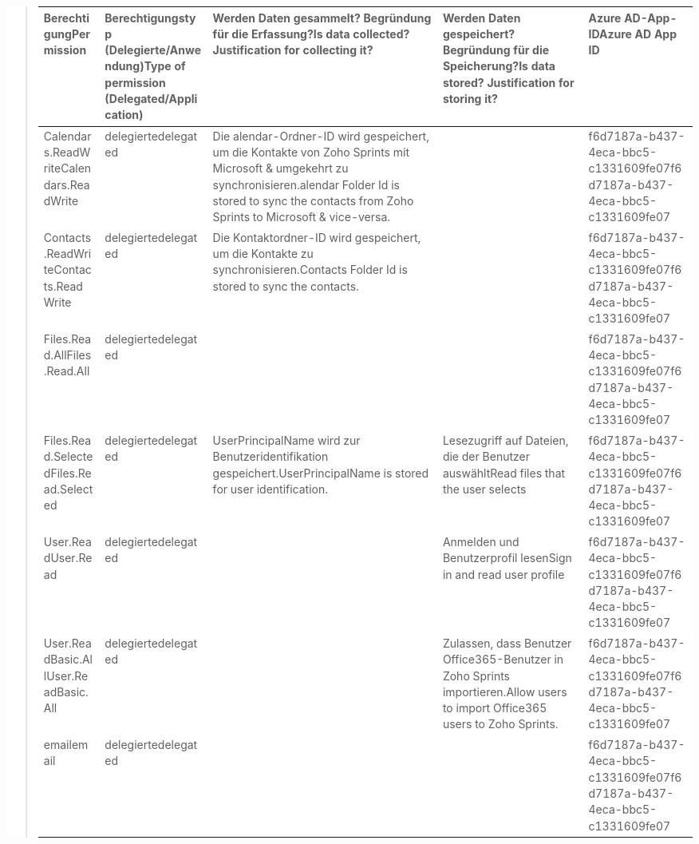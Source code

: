 >| <span data-ttu-id="82bd6-128">**Berechtigung**</span><span class="sxs-lookup"><span data-stu-id="82bd6-128">**Permission**</span></span>  | <span data-ttu-id="82bd6-129">**Berechtigungstyp (Delegierte/Anwendung)**</span><span class="sxs-lookup"><span data-stu-id="82bd6-129">**Type of permission (Delegated/Application)**</span></span> | <span data-ttu-id="82bd6-130">**Werden Daten gesammelt? Begründung für die Erfassung?**</span><span class="sxs-lookup"><span data-stu-id="82bd6-130">**Is data collected? Justification for collecting it?**</span></span> | <span data-ttu-id="82bd6-131">**Werden Daten gespeichert? Begründung für die Speicherung?**</span><span class="sxs-lookup"><span data-stu-id="82bd6-131">**Is data stored? Justification for storing it?**</span></span> | <span data-ttu-id="82bd6-132">**Azure AD-App-ID**</span><span class="sxs-lookup"><span data-stu-id="82bd6-132">**Azure AD App ID**</span></span> |
>|:----------------|:--------------------|:---------------------------------------------------|:--------------------------|:--------------------------|
>| <span data-ttu-id="82bd6-133">Calendars.ReadWrite</span><span class="sxs-lookup"><span data-stu-id="82bd6-133">Calendars.ReadWrite</span></span> | <span data-ttu-id="82bd6-134">delegierte</span><span class="sxs-lookup"><span data-stu-id="82bd6-134">delegated</span></span> | <span data-ttu-id="82bd6-135">Die alendar-Ordner-ID wird gespeichert, um die Kontakte von Zoho Sprints mit Microsoft &amp; umgekehrt zu synchronisieren.</span><span class="sxs-lookup"><span data-stu-id="82bd6-135">alendar Folder Id is stored to sync the contacts from Zoho Sprints to Microsoft &amp; vice-versa.</span></span> |  | <span data-ttu-id="82bd6-136">f6d7187a-b437-4eca-bbc5-c1331609fe07</span><span class="sxs-lookup"><span data-stu-id="82bd6-136">f6d7187a-b437-4eca-bbc5-c1331609fe07</span></span> |
>| <span data-ttu-id="82bd6-137">Contacts.ReadWrite</span><span class="sxs-lookup"><span data-stu-id="82bd6-137">Contacts.ReadWrite</span></span> | <span data-ttu-id="82bd6-138">delegierte</span><span class="sxs-lookup"><span data-stu-id="82bd6-138">delegated</span></span> | <span data-ttu-id="82bd6-139">Die Kontaktordner-ID wird gespeichert, um die Kontakte zu synchronisieren.</span><span class="sxs-lookup"><span data-stu-id="82bd6-139">Contacts Folder Id is stored to sync the contacts.</span></span> |  | <span data-ttu-id="82bd6-140">f6d7187a-b437-4eca-bbc5-c1331609fe07</span><span class="sxs-lookup"><span data-stu-id="82bd6-140">f6d7187a-b437-4eca-bbc5-c1331609fe07</span></span> |
>| <span data-ttu-id="82bd6-141">Files.Read.All</span><span class="sxs-lookup"><span data-stu-id="82bd6-141">Files.Read.All</span></span> | <span data-ttu-id="82bd6-142">delegierte</span><span class="sxs-lookup"><span data-stu-id="82bd6-142">delegated</span></span> |  |  | <span data-ttu-id="82bd6-143">f6d7187a-b437-4eca-bbc5-c1331609fe07</span><span class="sxs-lookup"><span data-stu-id="82bd6-143">f6d7187a-b437-4eca-bbc5-c1331609fe07</span></span> |
>| <span data-ttu-id="82bd6-144">Files.Read.Selected</span><span class="sxs-lookup"><span data-stu-id="82bd6-144">Files.Read.Selected</span></span> | <span data-ttu-id="82bd6-145">delegierte</span><span class="sxs-lookup"><span data-stu-id="82bd6-145">delegated</span></span> | <span data-ttu-id="82bd6-146">UserPrincipalName wird zur Benutzeridentifikation gespeichert.</span><span class="sxs-lookup"><span data-stu-id="82bd6-146">UserPrincipalName is stored for user identification.</span></span> | <span data-ttu-id="82bd6-147">Lesezugriff auf Dateien, die der Benutzer auswählt</span><span class="sxs-lookup"><span data-stu-id="82bd6-147">Read files that the user selects</span></span> | <span data-ttu-id="82bd6-148">f6d7187a-b437-4eca-bbc5-c1331609fe07</span><span class="sxs-lookup"><span data-stu-id="82bd6-148">f6d7187a-b437-4eca-bbc5-c1331609fe07</span></span> |
>| <span data-ttu-id="82bd6-149">User.Read</span><span class="sxs-lookup"><span data-stu-id="82bd6-149">User.Read</span></span> | <span data-ttu-id="82bd6-150">delegierte</span><span class="sxs-lookup"><span data-stu-id="82bd6-150">delegated</span></span> |  | <span data-ttu-id="82bd6-151">Anmelden und Benutzerprofil lesen</span><span class="sxs-lookup"><span data-stu-id="82bd6-151">Sign in and read user profile</span></span> | <span data-ttu-id="82bd6-152">f6d7187a-b437-4eca-bbc5-c1331609fe07</span><span class="sxs-lookup"><span data-stu-id="82bd6-152">f6d7187a-b437-4eca-bbc5-c1331609fe07</span></span> |
>| <span data-ttu-id="82bd6-153">User.ReadBasic.All</span><span class="sxs-lookup"><span data-stu-id="82bd6-153">User.ReadBasic.All</span></span> | <span data-ttu-id="82bd6-154">delegierte</span><span class="sxs-lookup"><span data-stu-id="82bd6-154">delegated</span></span> |  | <span data-ttu-id="82bd6-155">Zulassen, dass Benutzer Office365-Benutzer in Zoho Sprints importieren.</span><span class="sxs-lookup"><span data-stu-id="82bd6-155">Allow users to import Office365 users to Zoho Sprints.</span></span> | <span data-ttu-id="82bd6-156">f6d7187a-b437-4eca-bbc5-c1331609fe07</span><span class="sxs-lookup"><span data-stu-id="82bd6-156">f6d7187a-b437-4eca-bbc5-c1331609fe07</span></span> |
>| <span data-ttu-id="82bd6-157">email</span><span class="sxs-lookup"><span data-stu-id="82bd6-157">email</span></span> | <span data-ttu-id="82bd6-158">delegierte</span><span class="sxs-lookup"><span data-stu-id="82bd6-158">delegated</span></span> |  |  | <span data-ttu-id="82bd6-159">f6d7187a-b437-4eca-bbc5-c1331609fe07</span><span class="sxs-lookup"><span data-stu-id="82bd6-159">f6d7187a-b437-4eca-bbc5-c1331609fe07</span></span> |